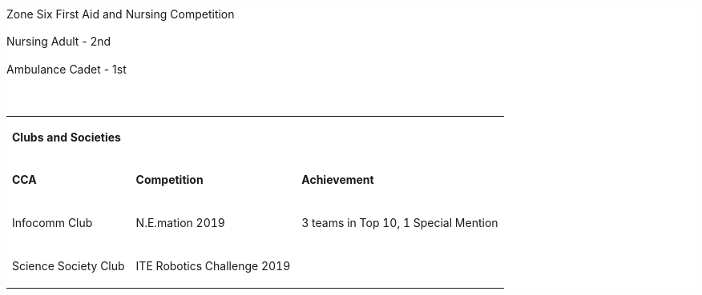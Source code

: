 </tr>
<tr>
<td rowspan="2" colspan="1">
<p>Zone Six First Aid and Nursing Competition</p>
</td>
<td rowspan="1" colspan="1">
<p>Nursing Adult - 2nd</p>
</td>
</tr>
<tr>
<td rowspan="1" colspan="1">
<p>Ambulance Cadet - 1st</p>
</td>
</tr>
</tbody>
</table>
<p>
<br>
</p>
<table style="minWidth: 75px">
<colgroup>
<col>
<col>
<col>
</colgroup>
<tbody>
<tr>
<td rowspan="1" colspan="3">
<p><strong>Clubs and Societies</strong>
</p>
</td>
</tr>
<tr>
<td rowspan="1" colspan="1">
<p><strong>CCA</strong>
</p>
</td>
<td rowspan="1" colspan="1">
<p><strong>Competition</strong>
</p>
</td>
<td rowspan="1" colspan="1">
<p><strong>Achievement</strong>
</p>
</td>
</tr>
<tr>
<td rowspan="1" colspan="1">
<p>Infocomm Club</p>
</td>
<td rowspan="1" colspan="1">
<p>N.E.mation 2019</p>
</td>
<td rowspan="1" colspan="1">
<p>3 teams in Top 10, 1 Special Mention</p>
</td>
</tr>
<tr>
<td rowspan="5" colspan="1">
<p>Science Society Club</p>
</td>
<td rowspan="1" colspan="1">
<p>ITE Robotics Challenge 2019</p>
</td>